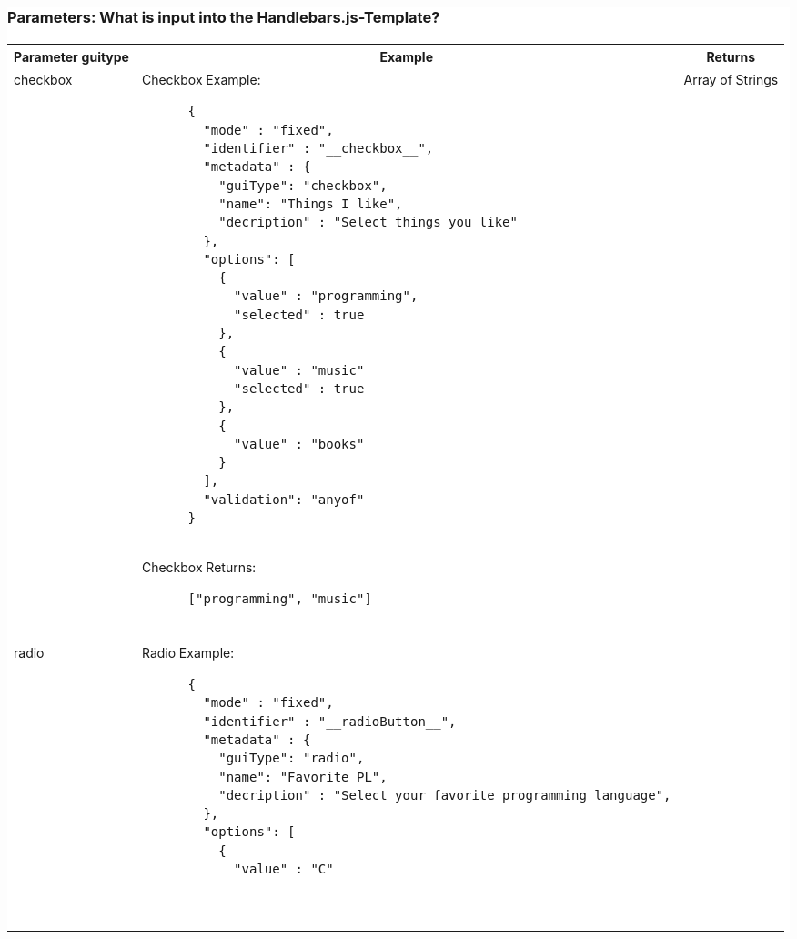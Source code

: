 ### Parameters: What is input into the Handlebars.js-Template?

<table>
  <tr>
    <th>Parameter guitype</th>
    <th>Example</th>
    <th>Returns</th>
  </tr>
  <tr>
    <td>checkbox</td>
    <td>
      Checkbox Example:
      <pre>
      {
        "mode" : "fixed",
        "identifier" : "__checkbox__", 
        "metadata" : {
          "guiType": "checkbox",
          "name": "Things I like",
          "decription" : "Select things you like"
        },
        "options": [
          {
            "value" : "programming",
            "selected" : true
          },
          {
            "value" : "music"
            "selected" : true
          },
          {
            "value" : "books"
          }
        ],
        "validation": "anyof"
      } 
      </pre>
      Checkbox Returns:
      <pre>
      ["programming", "music"] 
      </pre>
    </td>
    <td>
      Array of Strings
    </td>
  </tr>
  <tr>
    <td>radio</td>
    <td>
      Radio Example:
      <pre>
      {
        "mode" : "fixed",
        "identifier" : "__radioButton__", 
        "metadata" : {
          "guiType": "radio",
          "name": "Favorite PL",
          "decription" : "Select your favorite programming language",
        },
        "options": [
          {
            "value" : "C"